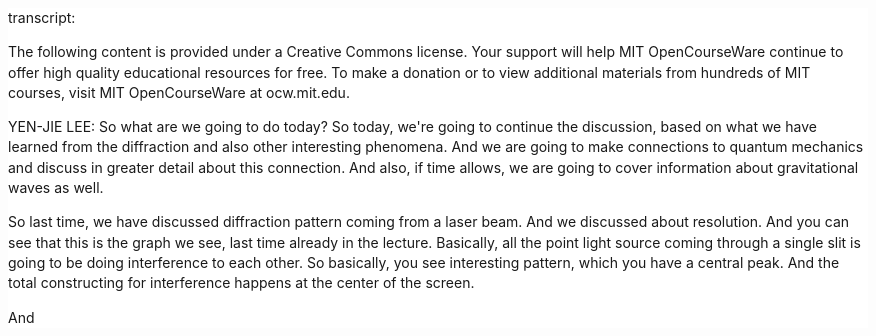 transcript: <p><span m="1665">The</span> <span m="1710">following</span> <span m="2160">content</span>
  <span m="2640">is</span> <span m="2760">provided</span> <span m="3210">under</span>
  <span m="3450">a</span> <span m="3510">Creative</span> <span m="3960">Commons</span>
  <span m="4350">license.</span> <span m="5380">Your</span> <span m="5460">support</span>
  <span m="5940">will</span> <span m="6120">help</span> <span m="6360">MIT</span>
  <span m="6840">OpenCourseWare</span> <span m="7590">continue</span> <span m="8070">to</span>
  <span m="8220">offer</span> <span m="8550">high</span> <span m="8760">quality</span>
  <span m="9240">educational</span> <span m="9900">resources</span> <span m="10470">for</span>
  <span m="10620">free.</span> <span m="11680">To</span> <span m="11700">make</span>
  <span m="11880">a</span> <span m="11940">donation</span> <span m="12690">or</span>
  <span m="12870">to</span> <span m="12990">view</span> <span m="13200">additional</span>
  <span m="13620">materials</span> <span m="14220">from</span> <span m="14400">hundreds</span>
  <span m="14730">of</span> <span m="14850">MIT</span> <span m="15210">courses,</span>
  <span m="16510">visit</span> <span m="16710">MIT</span> <span m="17220">OpenCourseWare</span>
  <span m="18180">at</span> <span m="18330">ocw.mit.edu.</span></p><p><span m="23210">YEN-JIE
  LEE:</span> <span m="23450">So</span> <span m="24020">what</span> <span m="24290">are</span>
  <span m="24350">we</span> <span m="24470">going</span> <span m="24650">to</span>
  <span m="24770">do</span> <span m="24950">today?</span> <span m="26040">So</span>
  <span m="26060">today,</span> <span m="27040">we're</span> <span m="27170">going</span>
  <span m="27380">to</span> <span m="27500">continue</span> <span m="27950">the</span>
  <span m="28010">discussion,</span> <span m="29990">based</span> <span m="30330">on</span>
  <span m="30560">what</span> <span m="30750">we</span> <span m="30890">have</span>
  <span m="31100">learned</span> <span m="32030">from</span> <span m="32390">the</span>
  <span m="32870">diffraction</span> <span m="33860">and</span> <span m="34820">also</span>
  <span m="35080">other</span> <span m="35360">interesting</span> <span m="35780">phenomena.</span>
  <span m="36530">And</span> <span m="36620">we</span> <span m="36800">are</span>
  <span m="36890">going</span> <span m="37130">to</span> <span m="37220">make</span>
  <span m="37460">connections</span> <span m="38660">to</span> <span m="39860">quantum</span>
  <span m="40940">mechanics</span> <span m="42680">and</span> <span m="42860">discuss</span>
  <span m="43430">in</span> <span m="43670">greater</span> <span m="44030">detail</span>
  <span m="44690">about</span> <span m="45230">this</span> <span m="45480">connection.</span>
  <span m="46730">And</span> <span m="46920">also,</span> <span m="48020">if</span>
  <span m="48230">time</span> <span m="48510">allows,</span> <span m="49160">we</span>
  <span m="49280">are</span> <span m="49340">going</span> <span m="49550">to</span>
  <span m="49780">cover</span> <span m="55040">information</span> <span m="55670">about</span>
  <span m="56150">gravitational</span> <span m="56780">waves</span> <span m="57500">as</span>
  <span m="57620">well.</span></p><p><span m="58650">So</span> <span m="58880">last</span>
  <span m="59120">time,</span> <span m="59300">we</span> <span m="59480">have</span>
  <span m="59630">discussed</span> <span m="61220">diffraction</span> <span m="61970">pattern</span>
  <span m="62750">coming</span> <span m="63050">from</span> <span m="63410">a</span>
  <span m="63470">laser</span> <span m="63860">beam.</span> <span m="64790">And</span>
  <span m="65930">we</span> <span m="66320">discussed</span> <span m="66800">about</span>
  <span m="67240">resolution.</span> <span m="68540">And</span> <span m="68630">you</span>
  <span m="68690">can</span> <span m="68840">see</span> <span m="69110">that</span>
  <span m="69680">this</span> <span m="69860">is</span> <span m="69980">the</span>
  <span m="70520">graph</span> <span m="70920">we</span> <span m="70970">see,</span>
  <span m="71290">last</span> <span m="71480">time</span> <span m="71720">already</span>
  <span m="71940">in</span> <span m="72070">the</span> <span m="72260">lecture.</span>
  <span m="73190">Basically,</span> <span m="74060">all</span> <span m="74360">the</span>
  <span m="74560">point light</span> <span m="75000">source</span> <span m="75860">coming</span>
  <span m="76220">through</span> <span m="76700">a</span> <span m="77080">single</span>
  <span m="77500">slit</span> <span m="78320">is</span> <span m="78530">going</span>
  <span m="78770">to</span> <span m="79340">be</span> <span m="82360">doing</span>
  <span m="82640">interference</span> <span m="83300">to</span> <span m="83460">each</span>
  <span m="83690">other.</span> <span m="84540">So</span> <span m="84710">basically,</span>
  <span m="85160">you</span> <span m="85310">see</span> <span m="86090">interesting</span>
  <span m="86990">pattern,</span> <span m="87530">which</span> <span m="87740">you</span>
  <span m="87920">have</span> <span m="88160">a</span> <span m="88220">central</span>
  <span m="89600">peak.</span> <span m="92060">And</span> <span m="93950">the</span>
  <span m="94260">total</span> <span m="94540">constructing</span> <span m="95040">for</span>
  <span m="95170">interference</span> <span m="95780">happens</span> <span m="96680">at</span>
  <span m="96830">the</span> <span m="97250">center</span> <span m="97700">of</span>
  <span m="98630">the</span> <span m="98840">screen.</span></p><p><span m="99680">And</span>